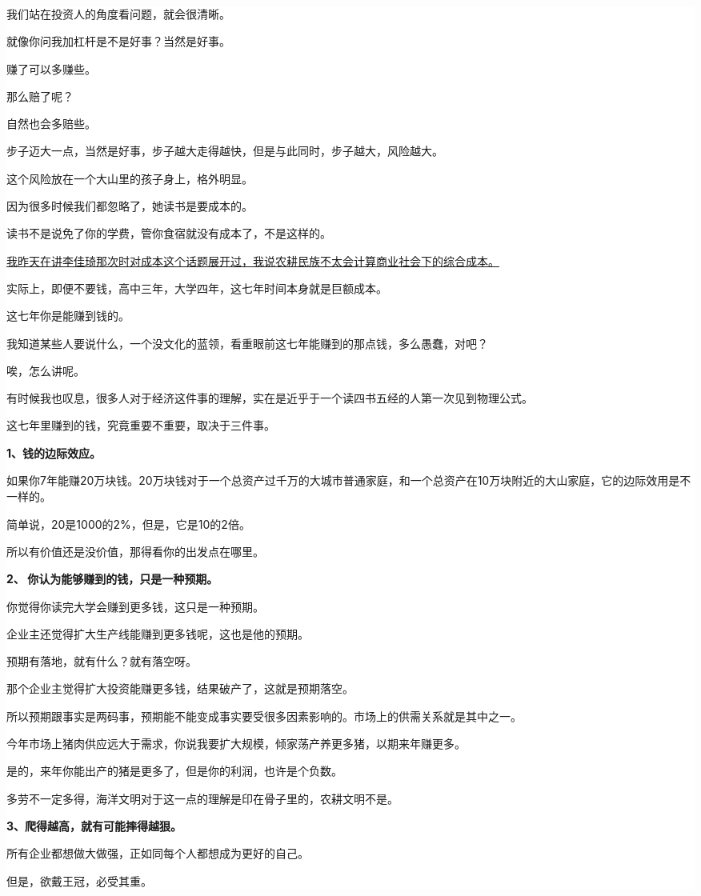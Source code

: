 我们站在投资人的角度看问题，就会很清晰。

就像你问我加杠杆是不是好事？当然是好事。

赚了可以多赚些。

那么赔了呢？

自然也会多赔些。

步子迈大一点，当然是好事，步子越大走得越快，但是与此同时，步子越大，风险越大。  

这个风险放在一个大山里的孩子身上，格外明显。  

因为很多时候我们都忽略了，她读书是要成本的。

读书不是说免了你的学费，管你食宿就没有成本了，不是这样的。  

[我昨天在讲李佳琦那次时对成本这个话题展开过，我说农耕民族不太会计算商业社会下的综合成本。](http://mp.weixin.qq.com/s?__biz=MzU3NDc5Nzc0NQ==&mid=2247526289&idx=1&sn=50336f4efff3edb5a60c97c7219a2222&chksm=fd2ec54fca594c5982b930b5385ec1268e7b7e6cd179bb700391492782c257bd7c6fb25ea754&scene=21#wechat_redirect)  

实际上，即便不要钱，高中三年，大学四年，这七年时间本身就是巨额成本。  

这七年你是能赚到钱的。  

我知道某些人要说什么，一个没文化的蓝领，看重眼前这七年能赚到的那点钱，多么愚蠢，对吧？  

唉，怎么讲呢。  

有时候我也叹息，很多人对于经济这件事的理解，实在是近乎于一个读四书五经的人第一次见到物理公式。  

这七年里赚到的钱，究竟重要不重要，取决于三件事。  

 **1、钱的边际效应。**

如果你7年能赚20万块钱。20万块钱对于一个总资产过千万的大城市普通家庭，和一个总资产在10万块附近的大山家庭，它的边际效用是不一样的。  

简单说，20是1000的2%，但是，它是10的2倍。  

所以有价值还是没价值，那得看你的出发点在哪里。  

 **2、 你认为能够赚到的钱，只是一种预期。**

你觉得你读完大学会赚到更多钱，这只是一种预期。  

企业主还觉得扩大生产线能赚到更多钱呢，这也是他的预期。  

预期有落地，就有什么？就有落空呀。  

那个企业主觉得扩大投资能赚更多钱，结果破产了，这就是预期落空。  

所以预期跟事实是两码事，预期能不能变成事实要受很多因素影响的。市场上的供需关系就是其中之一。

今年市场上猪肉供应远大于需求，你说我要扩大规模，倾家荡产养更多猪，以期来年赚更多。  

是的，来年你能出产的猪是更多了，但是你的利润，也许是个负数。

多劳不一定多得，海洋文明对于这一点的理解是印在骨子里的，农耕文明不是。  

 **3、爬得越高，就有可能摔得越狠。**

所有企业都想做大做强，正如同每个人都想成为更好的自己。  

但是，欲戴王冠，必受其重。  

